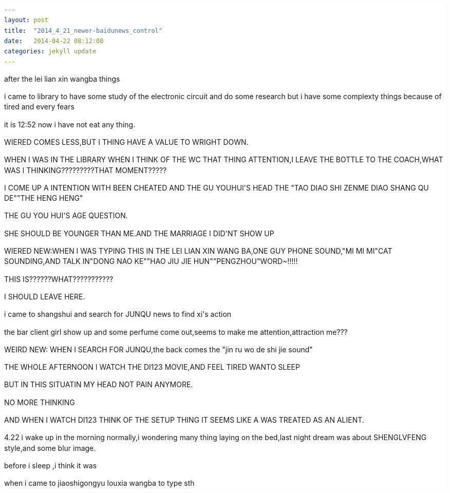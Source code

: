 ```yaml
---
layout: post
title:  "2014_4_21_newer-baidunews_control"
date:   2014-04-22 08:12:00
categories: jekyll update
--- 
```


after the lei lian xin wangba things

i came to library to have some study of the electronic circuit and do some research but i have some complexty things because of tired and every fears

it is 12:52 now i have not eat any thing.

WIERED COMES LESS,BUT I THING HAVE A VALUE TO WRIGHT DOWN.

WHEN I WAS IN THE LIBRARY WHEN I THINK OF THE WC THAT THING ATTENTION,I LEAVE THE BOTTLE TO THE COACH,WHAT WAS I THINKING?????????THAT MOMENT?????

I COME UP A INTENTION WITH BEEN CHEATED AND THE GU YOUHUI'S HEAD THE "TAO DIAO SHI ZENME DIAO SHANG QU DE""THE HENG HENG"

THE GU YOU HUI'S AGE QUESTION.

SHE SHOULD BE YOUNGER THAN ME.AND THE MARRIAGE I DID'NT SHOW UP


WIERED NEW:WHEN I WAS TYPING THIS IN THE LEI LIAN XIN WANG BA,ONE GUY PHONE SOUND,"MI MI MI"CAT SOUNDING,AND TALK IN"DONG NAO KE""HAO JIU JIE HUN""PENGZHOU"WORD~!!!!!

THIS IS??????WHAT???????????


I SHOULD LEAVE HERE.


i came to shangshui and search for JUNQU news to find xi's action

the bar client girl show up and some perfume come out,seems to make me attention,attraction me???

WEIRD NEW: WHEN I SEARCH FOR JUNQU,the back comes the "jin ru wo de shi jie sound"

THE WHOLE AFTERNOON I WATCH THE DI123 MOVIE,AND FEEL TIRED WANTO SLEEP

BUT IN THIS SITUATIN MY HEAD NOT PAIN ANYMORE.

NO MORE THINKING

AND WHEN I WATCH DI123 THINK OF THE SETUP THING IT SEEMS LIKE A WAS TREATED AS AN ALIENT.



4.22 i wake up in the morning normally,i wondering many thing laying on the bed,last night dream was about SHENGLVFENG style,and some blur image.

before i sleep ,i think it was 




when i came to jiaoshigongyu louxia wangba to type sth
